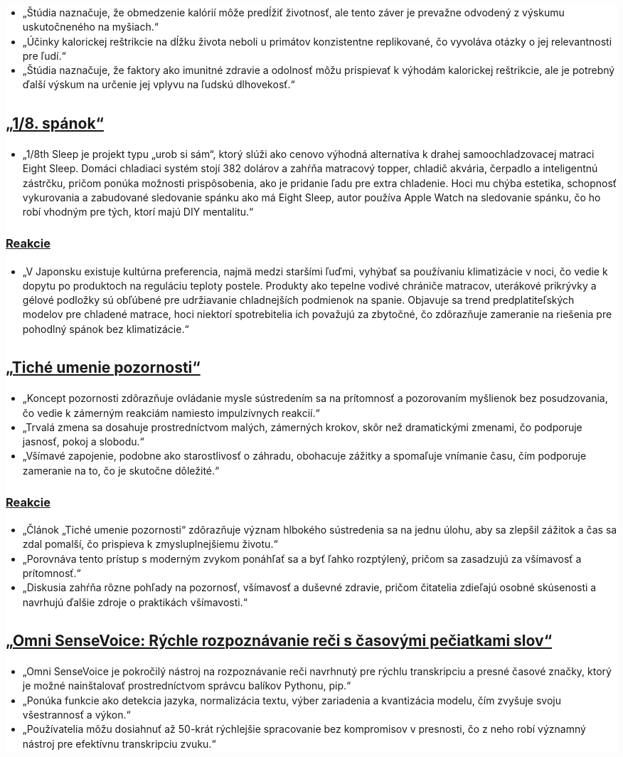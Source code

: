 - „Štúdia naznačuje, že obmedzenie kalórií môže predĺžiť životnosť, ale tento záver je prevažne odvodený z výskumu uskutočneného na myšiach.“
- „Účinky kalorickej reštrikcie na dĺžku života neboli u primátov konzistentne replikované, čo vyvoláva otázky o jej relevantnosti pre ľudí.“
- „Štúdia naznačuje, že faktory ako imunitné zdravie a odolnosť môžu prispievať k výhodám kalorickej reštrikcie, ale je potrebný ďalší výskum na určenie jej vplyvu na ľudskú dlhovekosť.“

## [„1/8. spánok“](https://near.blog/the-1-8th-sleep/)

- „1/8th Sleep je projekt typu „urob si sám“, ktorý slúži ako cenovo výhodná alternatíva k drahej samoochladzovacej matraci Eight Sleep. Domáci chladiaci systém stojí 382 dolárov a zahŕňa matracový topper, chladič akvária, čerpadlo a inteligentnú zástrčku, pričom ponúka možnosti prispôsobenia, ako je pridanie ľadu pre extra chladenie. Hoci mu chýba estetika, schopnosť vykurovania a zabudované sledovanie spánku ako má Eight Sleep, autor používa Apple Watch na sledovanie spánku, čo ho robí vhodným pre tých, ktorí majú DIY mentalitu.“

### [Reakcie](https://news.ycombinator.com/item?id=41824138)

- „V Japonsku existuje kultúrna preferencia, najmä medzi staršími ľuďmi, vyhýbať sa používaniu klimatizácie v noci, čo vedie k dopytu po produktoch na reguláciu teploty postele. Produkty ako tepelne vodivé chrániče matracov, uterákové prikrývky a gélové podložky sú obľúbené pre udržiavanie chladnejších podmienok na spanie. Objavuje sa trend predplatiteľských modelov pre chladené matrace, hoci niektorí spotrebitelia ich považujú za zbytočné, čo zdôrazňuje zameranie na riešenia pre pohodlný spánok bez klimatizácie.“

## [„Tiché umenie pozornosti“](https://billwear.github.io/art-of-attention.html)

- „Koncept pozornosti zdôrazňuje ovládanie mysle sústredením sa na prítomnosť a pozorovaním myšlienok bez posudzovania, čo vedie k zámerným reakciám namiesto impulzívnych reakcií.“
- „Trvalá zmena sa dosahuje prostredníctvom malých, zámerných krokov, skôr než dramatickými zmenami, čo podporuje jasnosť, pokoj a slobodu.“
- „Všímavé zapojenie, podobne ako starostlivosť o záhradu, obohacuje zážitky a spomaľuje vnímanie času, čím podporuje zameranie na to, čo je skutočne dôležité.“

### [Reakcie](https://news.ycombinator.com/item?id=41828601)

- „Článok „Tiché umenie pozornosti“ zdôrazňuje význam hlbokého sústredenia sa na jednu úlohu, aby sa zlepšil zážitok a čas sa zdal pomalší, čo prispieva k zmysluplnejšiemu životu.“
- „Porovnáva tento prístup s moderným zvykom ponáhľať sa a byť ľahko rozptýlený, pričom sa zasadzujú za všímavosť a prítomnosť.“
- „Diskusia zahŕňa rôzne pohľady na pozornosť, všímavosť a duševné zdravie, pričom čitatelia zdieľajú osobné skúsenosti a navrhujú ďalšie zdroje o praktikách všímavosti.“

## [„Omni SenseVoice: Rýchle rozpoznávanie reči s časovými pečiatkami slov“](https://github.com/lifeiteng/OmniSenseVoice)

- „Omni SenseVoice je pokročilý nástroj na rozpoznávanie reči navrhnutý pre rýchlu transkripciu a presné časové značky, ktorý je možné nainštalovať prostredníctvom správcu balíkov Pythonu, pip.“
- „Ponúka funkcie ako detekcia jazyka, normalizácia textu, výber zariadenia a kvantizácia modelu, čím zvyšuje svoju všestrannosť a výkon.“
- „Používatelia môžu dosiahnuť až 50-krát rýchlejšie spracovanie bez kompromisov v presnosti, čo z neho robí významný nástroj pre efektívnu transkripciu zvuku.“

